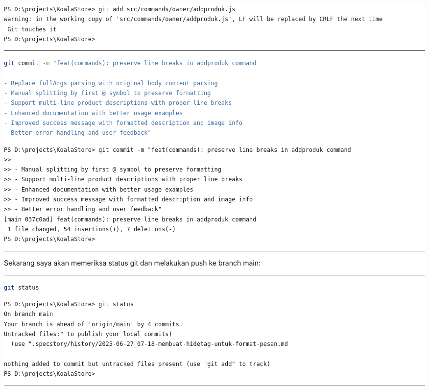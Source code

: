 ```
PS D:\projects\KoalaStore> git add src/commands/owner/addproduk.js 
warning: in the working copy of 'src/commands/owner/addproduk.js', LF will be replaced by CRLF the next time
 Git touches it
PS D:\projects\KoalaStore>
```

---

```bash
git commit -m "feat(commands): preserve line breaks in addproduk command

- Replace fullArgs parsing with original body content parsing
- Manual splitting by first @ symbol to preserve formatting
- Support multi-line product descriptions with proper line breaks
- Enhanced documentation with better usage examples
- Improved success message with formatted description and image info
- Better error handling and user feedback"
```

```
PS D:\projects\KoalaStore> git commit -m "feat(commands): preserve line breaks in addproduk command
>> 
>> - Manual splitting by first @ symbol to preserve formatting
>> - Support multi-line product descriptions with proper line breaks
>> - Enhanced documentation with better usage examples
>> - Improved success message with formatted description and image info
>> - Better error handling and user feedback"
[main 037c0ad] feat(commands): preserve line breaks in addproduk command
 1 file changed, 54 insertions(+), 7 deletions(-)
PS D:\projects\KoalaStore>
```

---

Sekarang saya akan memeriksa status git dan melakukan push ke branch main:

---

```bash
git status
```

```
PS D:\projects\KoalaStore> git status
On branch main
Your branch is ahead of 'origin/main' by 4 commits.
Untracked files:" to publish your local commits)
  (use ".specstory/history/2025-06-27_07-18-membuat-hidetag-untuk-format-pesan.md

nothing added to commit but untracked files present (use "git add" to track)
PS D:\projects\KoalaStore>
```

---
